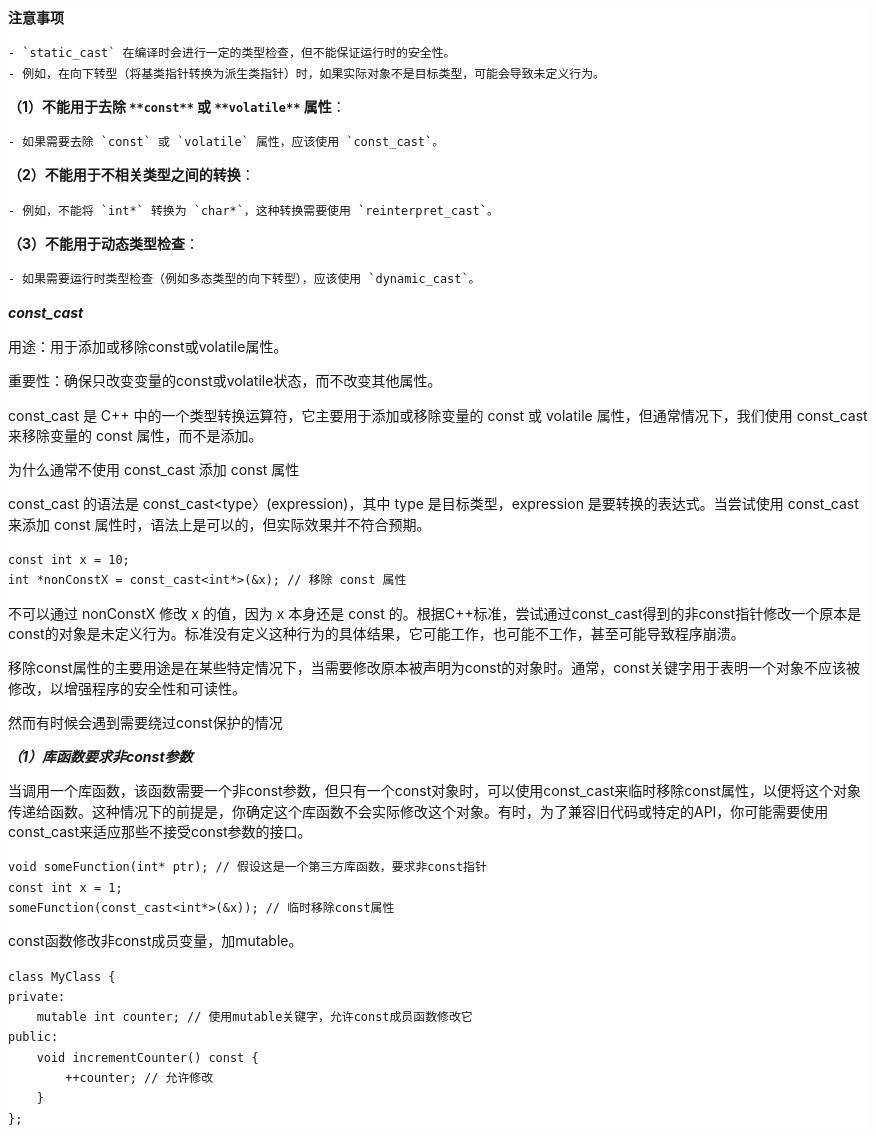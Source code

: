 **注意事项**

    - `static_cast` 在编译时会进行一定的类型检查，但不能保证运行时的安全性。
    - 例如，在向下转型（将基类指针转换为派生类指针）时，如果实际对象不是目标类型，可能会导致未定义行为。

**（1）不能用于去除 **`**const**`** 或 **`**volatile**`** 属性**：

    - 如果需要去除 `const` 或 `volatile` 属性，应该使用 `const_cast`。

**（2）不能用于不相关类型之间的转换**：

    - 例如，不能将 `int*` 转换为 `char*`，这种转换需要使用 `reinterpret_cast`。

**（3）不能用于动态类型检查**：

    - 如果需要运行时类型检查（例如多态类型的向下转型），应该使用 `dynamic_cast`。

_**const_cast**_

用途：用于添加或移除const或volatile属性。 

重要性：确保只改变变量的const或volatile状态，而不改变其他属性。

const_cast 是 C++ 中的一个类型转换运算符，它主要用于添加或移除变量的 const 或 volatile 属性，但通常情况下，我们使用 const_cast 来移除变量的 const 属性，而不是添加。

为什么通常不使用 const_cast 添加 const 属性

const_cast 的语法是 const_cast<type〉(expression)，其中 type 是目标类型，expression 是要转换的表达式。当尝试使用 const_cast 来添加 const 属性时，语法上是可以的，但实际效果并不符合预期。

```plain
const int x = 10;
int *nonConstX = const_cast<int*>(&x); // 移除 const 属性
```

不可以通过 nonConstX 修改 x 的值，因为 x 本身还是 const 的。根据C++标准，尝试通过const_cast得到的非const指针修改一个原本是const的对象是未定义行为。标准没有定义这种行为的具体结果，它可能工作，也可能不工作，甚至可能导致程序崩溃。

移除const属性的主要用途是在某些特定情况下，当需要修改原本被声明为const的对象时。通常，const关键字用于表明一个对象不应该被修改，以增强程序的安全性和可读性。

然而有时候会遇到需要绕过const保护的情况

_**（1）库函数要求非const参数**_

当调用一个库函数，该函数需要一个非const参数，但只有一个const对象时，可以使用const_cast来临时移除const属性，以便将这个对象传递给函数。这种情况下的前提是，你确定这个库函数不会实际修改这个对象。有时，为了兼容旧代码或特定的API，你可能需要使用const_cast来适应那些不接受const参数的接口。

```plain
void someFunction(int* ptr); // 假设这是一个第三方库函数，要求非const指针
const int x = 1;
someFunction(const_cast<int*>(&x)); // 临时移除const属性
```

const函数修改非const成员变量，加mutable。

```plain
class MyClass {
private:
    mutable int counter; // 使用mutable关键字，允许const成员函数修改它
public:
    void incrementCounter() const {
        ++counter; // 允许修改
    }
};
```
